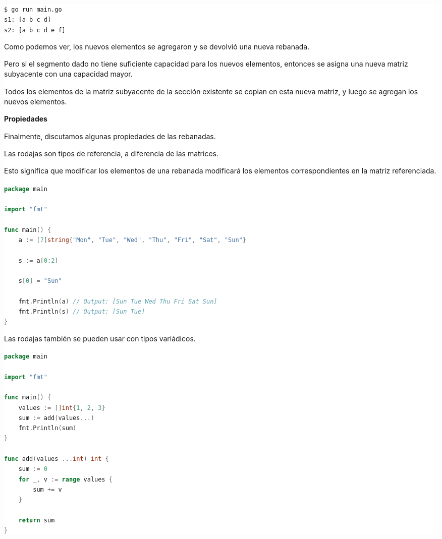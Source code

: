 ```
$ go run main.go
s1: [a b c d]
s2: [a b c d e f]
```

Como podemos ver, los nuevos elementos se agregaron y se devolvió una nueva rebanada.

Pero si el segmento dado no tiene suficiente capacidad para los nuevos elementos, entonces se asigna una nueva matriz subyacente con una capacidad mayor.

Todos los elementos de la matriz subyacente de la sección existente se copian en esta nueva matriz, y luego se agregan los nuevos elementos.

**Propiedades**

Finalmente, discutamos algunas propiedades de las rebanadas.

Las rodajas son tipos de referencia, a diferencia de las matrices.

Esto significa que modificar los elementos de una rebanada modificará los elementos correspondientes en la matriz referenciada.

```go
package main

import "fmt"

func main() {
	a := [7]string{"Mon", "Tue", "Wed", "Thu", "Fri", "Sat", "Sun"}

	s := a[0:2]

	s[0] = "Sun"

	fmt.Println(a) // Output: [Sun Tue Wed Thu Fri Sat Sun]
	fmt.Println(s) // Output: [Sun Tue]
}
```

Las rodajas también se pueden usar con tipos variádicos.

```go
package main

import "fmt"

func main() {
	values := []int{1, 2, 3}
	sum := add(values...)
	fmt.Println(sum)
}

func add(values ...int) int {
	sum := 0
	for _, v := range values {
		sum += v
	}

	return sum
}
```

